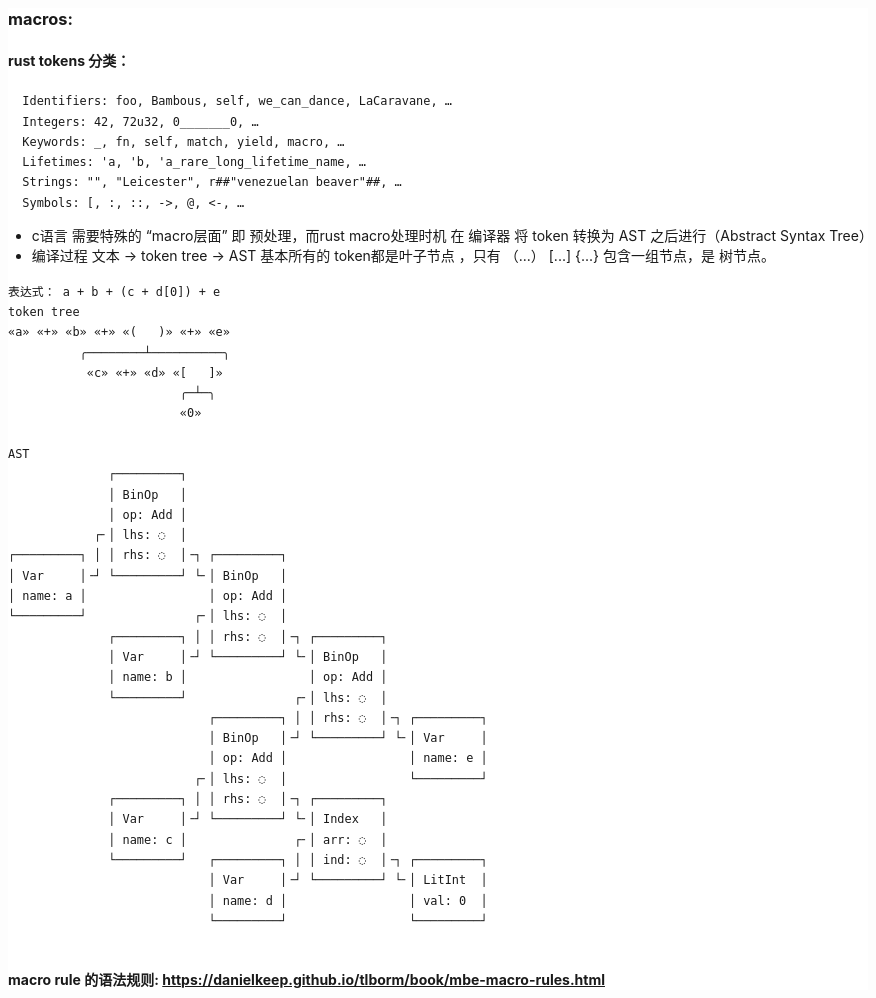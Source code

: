 
### macros:
#### rust tokens 分类：
```text
  Identifiers: foo, Bambous, self, we_can_dance, LaCaravane, …
  Integers: 42, 72u32, 0_______0, …
  Keywords: _, fn, self, match, yield, macro, …
  Lifetimes: 'a, 'b, 'a_rare_long_lifetime_name, …
  Strings: "", "Leicester", r##"venezuelan beaver"##, …
  Symbols: [, :, ::, ->, @, <-, …
```
* c语言 需要特殊的 “macro层面” 即 预处理，而rust  macro处理时机 在 编译器 将 token 转换为  AST 之后进行（Abstract Syntax Tree）
* 编译过程 文本 -> token tree  -> AST  基本所有的 token都是叶子节点 ，只有 （...） [...] {...} 包含一组节点，是 树节点。

```text
表达式： a + b + (c + d[0]) + e
token tree
«a» «+» «b» «+» «(   )» «+» «e»
          ╭────────┴──────────╮
           «c» «+» «d» «[   ]»
                        ╭─┴─╮
                        «0»

AST
              ┌─────────┐
              │ BinOp   │
              │ op: Add │
            ┌╴│ lhs: ◌  │
┌─────────┐ │ │ rhs: ◌  │╶┐ ┌─────────┐
│ Var     │╶┘ └─────────┘ └╴│ BinOp   │
│ name: a │                 │ op: Add │
└─────────┘               ┌╴│ lhs: ◌  │
              ┌─────────┐ │ │ rhs: ◌  │╶┐ ┌─────────┐
              │ Var     │╶┘ └─────────┘ └╴│ BinOp   │
              │ name: b │                 │ op: Add │
              └─────────┘               ┌╴│ lhs: ◌  │
                            ┌─────────┐ │ │ rhs: ◌  │╶┐ ┌─────────┐
                            │ BinOp   │╶┘ └─────────┘ └╴│ Var     │
                            │ op: Add │                 │ name: e │
                          ┌╴│ lhs: ◌  │                 └─────────┘
              ┌─────────┐ │ │ rhs: ◌  │╶┐ ┌─────────┐
              │ Var     │╶┘ └─────────┘ └╴│ Index   │
              │ name: c │               ┌╴│ arr: ◌  │
              └─────────┘   ┌─────────┐ │ │ ind: ◌  │╶┐ ┌─────────┐
                            │ Var     │╶┘ └─────────┘ └╴│ LitInt  │
                            │ name: d │                 │ val: 0  │
                            └─────────┘                 └─────────┘


```


#### macro rule 的语法规则: https://danielkeep.github.io/tlborm/book/mbe-macro-rules.html
